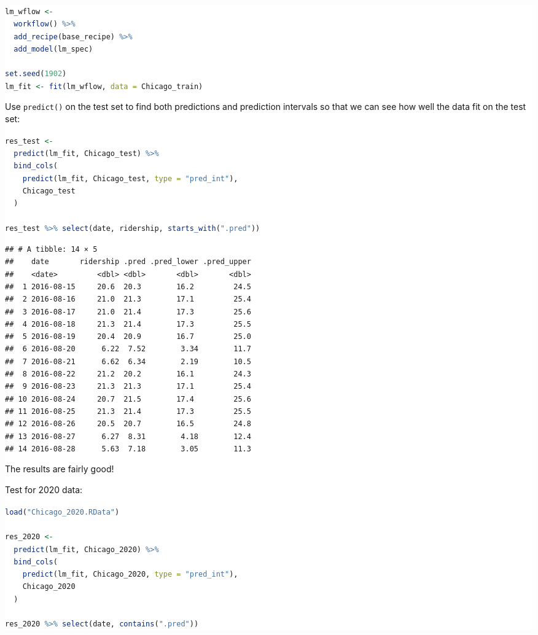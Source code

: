 ```r
lm_wflow <-
  workflow() %>%
  add_recipe(base_recipe) %>%
  add_model(lm_spec)

set.seed(1902)
lm_fit <- fit(lm_wflow, data = Chicago_train)
```


Use `predict()` on the test set to find both predictions and prediction intervals so that we can see how well the data fit on the test set:


```r
res_test <-
  predict(lm_fit, Chicago_test) %>%
  bind_cols(
    predict(lm_fit, Chicago_test, type = "pred_int"),
    Chicago_test
  )

res_test %>% select(date, ridership, starts_with(".pred"))
```

```
## # A tibble: 14 × 5
##    date       ridership .pred .pred_lower .pred_upper
##    <date>         <dbl> <dbl>       <dbl>       <dbl>
##  1 2016-08-15     20.6  20.3        16.2         24.5
##  2 2016-08-16     21.0  21.3        17.1         25.4
##  3 2016-08-17     21.0  21.4        17.3         25.6
##  4 2016-08-18     21.3  21.4        17.3         25.5
##  5 2016-08-19     20.4  20.9        16.7         25.0
##  6 2016-08-20      6.22  7.52        3.34        11.7
##  7 2016-08-21      6.62  6.34        2.19        10.5
##  8 2016-08-22     21.2  20.2        16.1         24.3
##  9 2016-08-23     21.3  21.3        17.1         25.4
## 10 2016-08-24     20.7  21.5        17.4         25.6
## 11 2016-08-25     21.3  21.4        17.3         25.5
## 12 2016-08-26     20.5  20.7        16.5         24.8
## 13 2016-08-27      6.27  8.31        4.18        12.4
## 14 2016-08-28      5.63  7.18        3.05        11.3
```
The results are fairly good!

Test for 2020 data:


```r
load("Chicago_2020.RData")

res_2020 <-
  predict(lm_fit, Chicago_2020) %>%
  bind_cols(
    predict(lm_fit, Chicago_2020, type = "pred_int"),
    Chicago_2020
  ) 

res_2020 %>% select(date, contains(".pred"))
```

